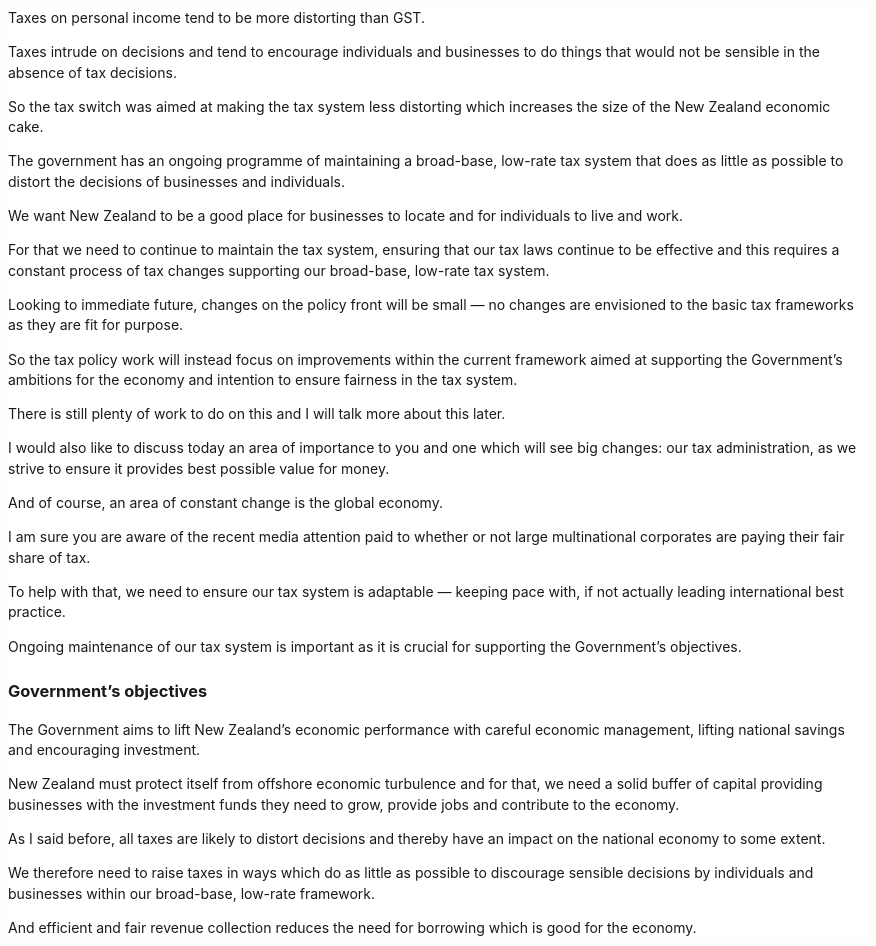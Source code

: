 Taxes on personal income tend to be more distorting than GST.

Taxes intrude on decisions and tend to encourage individuals and businesses to do things that would not be sensible in the absence of tax decisions.

So the tax switch was aimed at making the tax system less distorting which increases the size of the New Zealand economic cake.

The government has an ongoing programme of maintaining a broad-base, low-rate tax system that does as little as possible to distort the decisions of businesses and individuals.

We want New Zealand to be a good place for businesses to locate and for individuals to live and work.

For that we need to continue to maintain the tax system, ensuring that our tax laws continue to be effective and this requires a constant process of tax changes supporting our broad-base, low-rate tax system.

Looking to immediate future, changes on the policy front will be small — no changes are envisioned to the basic tax frameworks as they are fit for purpose.

So the tax policy work will instead focus on improvements within the current framework aimed at supporting the Government’s ambitions for the economy and intention to ensure fairness in the tax system.

There is still plenty of work to do on this and I will talk more about this later.

I would also like to discuss today an area of importance to you and one which will see big changes: our tax administration, as we strive to ensure it provides best possible value for money.

And of course, an area of constant change is the global economy.

I am sure you are aware of the recent media attention paid to whether or not large multinational corporates are paying their fair share of tax.

To help with that, we need to ensure our tax system is adaptable — keeping pace with, if not actually leading international best practice.

Ongoing maintenance of our tax system is important as it is crucial for supporting the Government’s objectives.

### Government’s objectives

The Government aims to lift New Zealand’s economic performance with careful economic management, lifting national savings and encouraging investment.

New Zealand must protect itself from offshore economic turbulence and for that, we need a solid buffer of capital providing businesses with the investment funds they need to grow, provide jobs and contribute to the economy.

As I said before, all taxes are likely to distort decisions and thereby have an impact on the national economy to some extent.

We therefore need to raise taxes in ways which do as little as possible to discourage sensible decisions by individuals and businesses within our broad-base, low-rate framework.

And efficient and fair revenue collection reduces the need for borrowing which is good for the economy.
